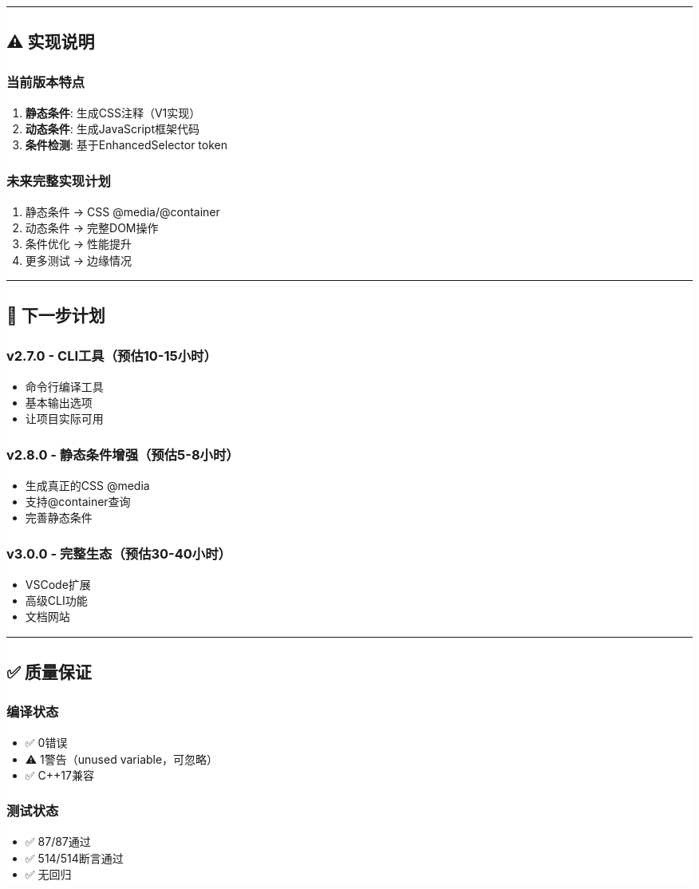 
---

## ⚠️ 实现说明

### 当前版本特点
1. **静态条件**: 生成CSS注释（V1实现）
2. **动态条件**: 生成JavaScript框架代码
3. **条件检测**: 基于EnhancedSelector token

### 未来完整实现计划
1. 静态条件 → CSS @media/@container
2. 动态条件 → 完整DOM操作
3. 条件优化 → 性能提升
4. 更多测试 → 边缘情况

---

## 🚀 下一步计划

### v2.7.0 - CLI工具（预估10-15小时）
- 命令行编译工具
- 基本输出选项
- 让项目实际可用

### v2.8.0 - 静态条件增强（预估5-8小时）
- 生成真正的CSS @media
- 支持@container查询
- 完善静态条件

### v3.0.0 - 完整生态（预估30-40小时）
- VSCode扩展
- 高级CLI功能
- 文档网站

---

## ✅ 质量保证

### 编译状态
- ✅ 0错误
- ⚠️ 1警告（unused variable，可忽略）
- ✅ C++17兼容

### 测试状态
- ✅ 87/87通过
- ✅ 514/514断言通过
- ✅ 无回归
